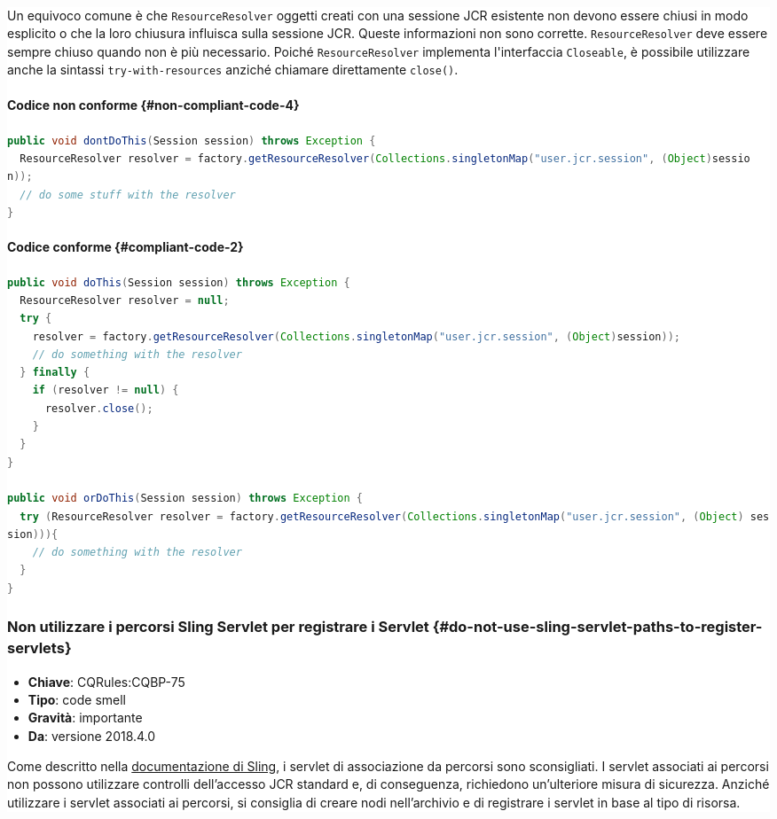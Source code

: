 Un equivoco comune è che `ResourceResolver` oggetti creati con una sessione JCR esistente non devono essere chiusi in modo esplicito o che la loro chiusura influisca sulla sessione JCR. Queste informazioni non sono corrette. `ResourceResolver` deve essere sempre chiuso quando non è più necessario. Poiché `ResourceResolver` implementa l&#39;interfaccia `Closeable`, è possibile utilizzare anche la sintassi `try-with-resources` anziché chiamare direttamente `close()`.

#### Codice non conforme {#non-compliant-code-4}

```java
public void dontDoThis(Session session) throws Exception {
  ResourceResolver resolver = factory.getResourceResolver(Collections.singletonMap("user.jcr.session", (Object)session));
  // do some stuff with the resolver
}
```

#### Codice conforme {#compliant-code-2}

```java
public void doThis(Session session) throws Exception {
  ResourceResolver resolver = null;
  try {
    resolver = factory.getResourceResolver(Collections.singletonMap("user.jcr.session", (Object)session));
    // do something with the resolver
  } finally {
    if (resolver != null) {
      resolver.close();
    }
  }
}

public void orDoThis(Session session) throws Exception {
  try (ResourceResolver resolver = factory.getResourceResolver(Collections.singletonMap("user.jcr.session", (Object) session))){
    // do something with the resolver
  }
}
```

### Non utilizzare i percorsi Sling Servlet per registrare i Servlet {#do-not-use-sling-servlet-paths-to-register-servlets}

* **Chiave**: CQRules:CQBP-75
* **Tipo**: code smell
* **Gravità**: importante
* **Da**: versione 2018.4.0

Come descritto nella [documentazione di Sling](https://sling.apache.org/documentation/the-sling-engine/servlets.html), i servlet di associazione da percorsi sono sconsigliati. I servlet associati ai percorsi non possono utilizzare controlli dell’accesso JCR standard e, di conseguenza, richiedono un’ulteriore misura di sicurezza. Anziché utilizzare i servlet associati ai percorsi, si consiglia di creare nodi nell’archivio e di registrare i servlet in base al tipo di risorsa.
